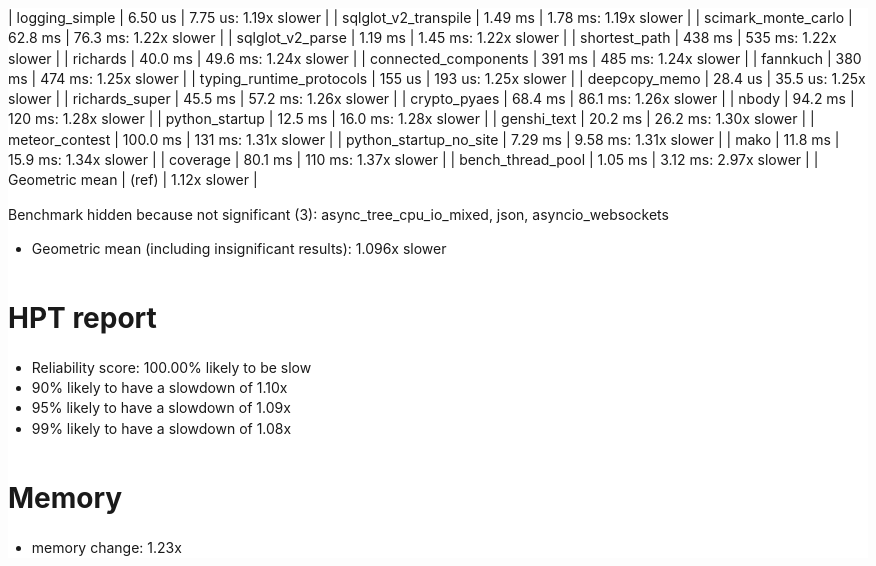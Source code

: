 | logging_simple             | 6.50 us                                                                                                         | 7.75 us: 1.19x slower                                                                                                 |
| sqlglot_v2_transpile       | 1.49 ms                                                                                                         | 1.78 ms: 1.19x slower                                                                                                 |
| scimark_monte_carlo        | 62.8 ms                                                                                                         | 76.3 ms: 1.22x slower                                                                                                 |
| sqlglot_v2_parse           | 1.19 ms                                                                                                         | 1.45 ms: 1.22x slower                                                                                                 |
| shortest_path              | 438 ms                                                                                                          | 535 ms: 1.22x slower                                                                                                  |
| richards                   | 40.0 ms                                                                                                         | 49.6 ms: 1.24x slower                                                                                                 |
| connected_components       | 391 ms                                                                                                          | 485 ms: 1.24x slower                                                                                                  |
| fannkuch                   | 380 ms                                                                                                          | 474 ms: 1.25x slower                                                                                                  |
| typing_runtime_protocols   | 155 us                                                                                                          | 193 us: 1.25x slower                                                                                                  |
| deepcopy_memo              | 28.4 us                                                                                                         | 35.5 us: 1.25x slower                                                                                                 |
| richards_super             | 45.5 ms                                                                                                         | 57.2 ms: 1.26x slower                                                                                                 |
| crypto_pyaes               | 68.4 ms                                                                                                         | 86.1 ms: 1.26x slower                                                                                                 |
| nbody                      | 94.2 ms                                                                                                         | 120 ms: 1.28x slower                                                                                                  |
| python_startup             | 12.5 ms                                                                                                         | 16.0 ms: 1.28x slower                                                                                                 |
| genshi_text                | 20.2 ms                                                                                                         | 26.2 ms: 1.30x slower                                                                                                 |
| meteor_contest             | 100.0 ms                                                                                                        | 131 ms: 1.31x slower                                                                                                  |
| python_startup_no_site     | 7.29 ms                                                                                                         | 9.58 ms: 1.31x slower                                                                                                 |
| mako                       | 11.8 ms                                                                                                         | 15.9 ms: 1.34x slower                                                                                                 |
| coverage                   | 80.1 ms                                                                                                         | 110 ms: 1.37x slower                                                                                                  |
| bench_thread_pool          | 1.05 ms                                                                                                         | 3.12 ms: 2.97x slower                                                                                                 |
| Geometric mean             | (ref)                                                                                                           | 1.12x slower                                                                                                          |

Benchmark hidden because not significant (3): async_tree_cpu_io_mixed, json, asyncio_websockets

- Geometric mean (including insignificant results): 1.096x slower

# HPT report

- Reliability score: 100.00% likely to be slow
- 90% likely to have a slowdown of 1.10x
- 95% likely to have a slowdown of 1.09x
- 99% likely to have a slowdown of 1.08x

# Memory
- memory change: 1.23x